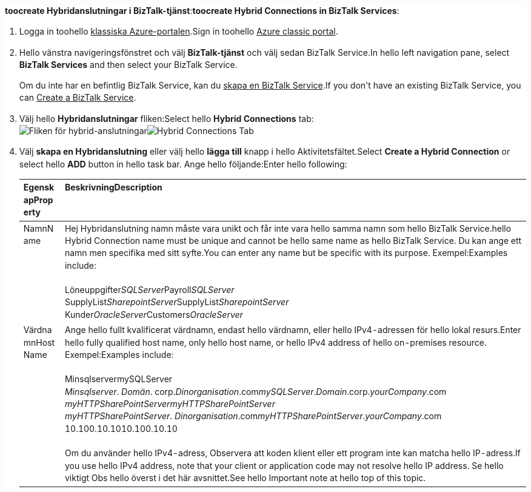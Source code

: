 <span data-ttu-id="d34c7-126">**toocreate Hybridanslutningar i BizTalk-tjänst**:</span><span class="sxs-lookup"><span data-stu-id="d34c7-126">**toocreate Hybrid Connections in BizTalk Services**:</span></span>

1. <span data-ttu-id="d34c7-127">Logga in toohello [klassiska Azure-portalen](http://go.microsoft.com/fwlink/p/?LinkID=213885).</span><span class="sxs-lookup"><span data-stu-id="d34c7-127">Sign in toohello [Azure classic portal](http://go.microsoft.com/fwlink/p/?LinkID=213885).</span></span>
2. <span data-ttu-id="d34c7-128">Hello vänstra navigeringsfönstret och välj **BizTalk-tjänst** och välj sedan BizTalk Service.</span><span class="sxs-lookup"><span data-stu-id="d34c7-128">In hello left navigation pane, select **BizTalk Services** and then select your BizTalk Service.</span></span> 
   
    <span data-ttu-id="d34c7-129">Om du inte har en befintlig BizTalk Service, kan du [skapa en BizTalk Service](biztalk-provision-services.md).</span><span class="sxs-lookup"><span data-stu-id="d34c7-129">If you don't have an existing BizTalk Service, you can [Create a BizTalk Service](biztalk-provision-services.md).</span></span>
3. <span data-ttu-id="d34c7-130">Välj hello **Hybridanslutningar** fliken:</span><span class="sxs-lookup"><span data-stu-id="d34c7-130">Select hello **Hybrid Connections** tab:</span></span>  
   <span data-ttu-id="d34c7-131">![Fliken för hybrid-anslutningar][HybridConnectionTab]</span><span class="sxs-lookup"><span data-stu-id="d34c7-131">![Hybrid Connections Tab][HybridConnectionTab]</span></span>
4. <span data-ttu-id="d34c7-132">Välj **skapa en Hybridanslutning** eller välj hello **lägga till** knapp i hello Aktivitetsfältet.</span><span class="sxs-lookup"><span data-stu-id="d34c7-132">Select **Create a Hybrid Connection** or select hello **ADD** button in hello task bar.</span></span> <span data-ttu-id="d34c7-133">Ange hello följande:</span><span class="sxs-lookup"><span data-stu-id="d34c7-133">Enter hello following:</span></span>
   
   | <span data-ttu-id="d34c7-134">Egenskap</span><span class="sxs-lookup"><span data-stu-id="d34c7-134">Property</span></span> | <span data-ttu-id="d34c7-135">Beskrivning</span><span class="sxs-lookup"><span data-stu-id="d34c7-135">Description</span></span> |
   | --- | --- |
   | <span data-ttu-id="d34c7-136">Namn</span><span class="sxs-lookup"><span data-stu-id="d34c7-136">Name</span></span> |<span data-ttu-id="d34c7-137">Hej Hybridanslutning namn måste vara unikt och får inte vara hello samma namn som hello BizTalk Service.</span><span class="sxs-lookup"><span data-stu-id="d34c7-137">hello Hybrid Connection name must be unique and cannot be hello same name as hello BizTalk Service.</span></span> <span data-ttu-id="d34c7-138">Du kan ange ett namn men specifika med sitt syfte.</span><span class="sxs-lookup"><span data-stu-id="d34c7-138">You can enter any name but be specific with its purpose.</span></span> <span data-ttu-id="d34c7-139">Exempel:</span><span class="sxs-lookup"><span data-stu-id="d34c7-139">Examples include:</span></span><br/><br/><span data-ttu-id="d34c7-140">Löneuppgifter*SQLServer*</span><span class="sxs-lookup"><span data-stu-id="d34c7-140">Payroll*SQLServer*</span></span><br/><span data-ttu-id="d34c7-141">SupplyList*SharepointServer*</span><span class="sxs-lookup"><span data-stu-id="d34c7-141">SupplyList*SharepointServer*</span></span><br/><span data-ttu-id="d34c7-142">Kunder*OracleServer*</span><span class="sxs-lookup"><span data-stu-id="d34c7-142">Customers*OracleServer*</span></span> |
   | <span data-ttu-id="d34c7-143">Värdnamn</span><span class="sxs-lookup"><span data-stu-id="d34c7-143">Host Name</span></span> |<span data-ttu-id="d34c7-144">Ange hello fullt kvalificerat värdnamn, endast hello värdnamn, eller hello IPv4-adressen för hello lokal resurs.</span><span class="sxs-lookup"><span data-stu-id="d34c7-144">Enter hello fully qualified host name, only hello host name, or hello IPv4 address of hello on-premises resource.</span></span> <span data-ttu-id="d34c7-145">Exempel:</span><span class="sxs-lookup"><span data-stu-id="d34c7-145">Examples include:</span></span><br/><br/><span data-ttu-id="d34c7-146">Minsqlserver</span><span class="sxs-lookup"><span data-stu-id="d34c7-146">mySQLServer</span></span><br/><span data-ttu-id="d34c7-147">*Minsqlserver*. *Domän*. corp.*Dinorganisation*.com</span><span class="sxs-lookup"><span data-stu-id="d34c7-147">*mySQLServer*.*Domain*.corp.*yourCompany*.com</span></span><br/><span data-ttu-id="d34c7-148">*myHTTPSharePointServer*</span><span class="sxs-lookup"><span data-stu-id="d34c7-148">*myHTTPSharePointServer*</span></span><br/><span data-ttu-id="d34c7-149">*myHTTPSharePointServer*. *Dinorganisation*.com</span><span class="sxs-lookup"><span data-stu-id="d34c7-149">*myHTTPSharePointServer*.*yourCompany*.com</span></span><br/><span data-ttu-id="d34c7-150">10.100.10.10</span><span class="sxs-lookup"><span data-stu-id="d34c7-150">10.100.10.10</span></span><br/><br/><span data-ttu-id="d34c7-151">Om du använder hello IPv4-adress, Observera att koden klient eller ett program inte kan matcha hello IP-adress.</span><span class="sxs-lookup"><span data-stu-id="d34c7-151">If you use hello IPv4 address, note that your client or application code may not resolve hello IP address.</span></span> <span data-ttu-id="d34c7-152">Se hello viktigt Obs hello överst i det här avsnittet.</span><span class="sxs-lookup"><span data-stu-id="d34c7-152">See hello Important note at hello top of this topic.</span></span> |

[HybridConnectionTab]: ./media/integration-hybrid-connection-create-manage/WABS_HybridConnectionTab.png
[HCOnPremSetup]: ./media/integration-hybrid-connection-create-manage/WABS_HybridConnectionOnPremSetup.png
[HCManageConnection]: ./media/integration-hybrid-connection-create-manage/WABS_HybridConnectionManageConn.png 